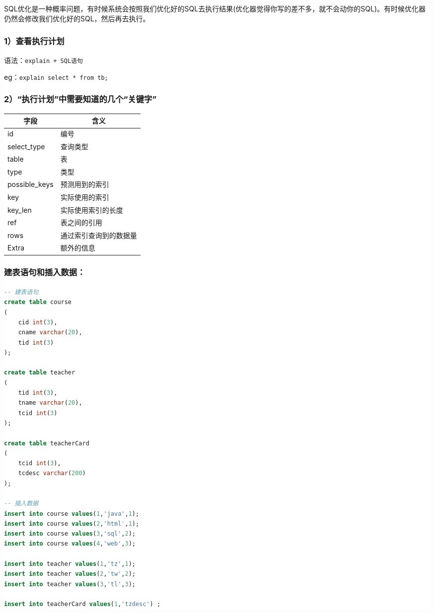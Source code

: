 SQL优化是一种概率问题，有时候系统会按照我们优化好的SQL去执行结果(优化器觉得你写的差不多，就不会动你的SQL)。有时候优化器仍然会修改我们优化好的SQL，然后再去执行。

### 1）查看执行计划

语法：`explain + SQL语句`

eg：`explain select * from tb;`

### 2）“执行计划”中需要知道的几个“关键字”

| 字段          | 含义                   |
| ------------- | ---------------------- |
| id            | 编号                   |
| select_type   | 查询类型               |
| table         | 表                     |
| type          | 类型                   |
| possible_keys | 预测用到的索引         |
| key           | 实际使用的索引         |
| key_len       | 实际使用索引的长度     |
| ref           | 表之间的引用           |
| rows          | 通过索引查询到的数据量 |
| Extra         | 额外的信息             |

### 建表语句和插入数据：
```sql
-- 建表语句
create table course
(    
    cid int(3),   
    cname varchar(20),   
    tid int(3)
);

create table teacher
(  
    tid int(3),  
    tname varchar(20),  
    tcid int(3)
);

create table teacherCard
(   
    tcid int(3),  
    tcdesc varchar(200)
);

-- 插入数据
insert into course values(1,'java',1);
insert into course values(2,'html',1);
insert into course values(3,'sql',2);
insert into course values(4,'web',3);

insert into teacher values(1,'tz',1);
insert into teacher values(2,'tw',2);
insert into teacher values(3,'tl',3);

insert into teacherCard values(1,'tzdesc') ;
```